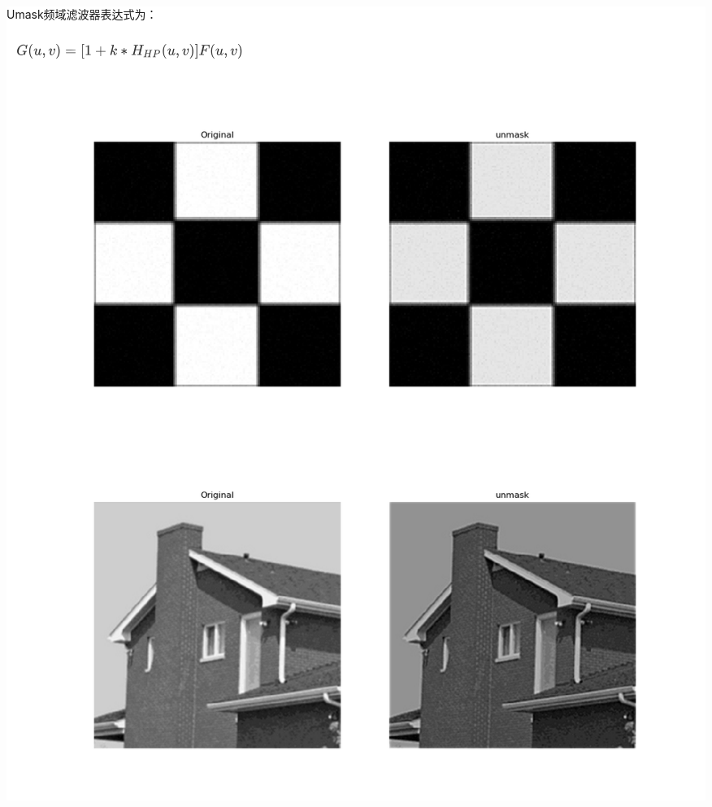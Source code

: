 Umask频域滤波器表达式为：

![](<https://github.com/jzy124/hw5/raw/master/0/7.png>)

![](<https://github.com/jzy124/hw5/raw/master/3/test3-unmask.png>)

![](<https://github.com/jzy124/hw5/raw/master/3/test4-unmask.png>)
